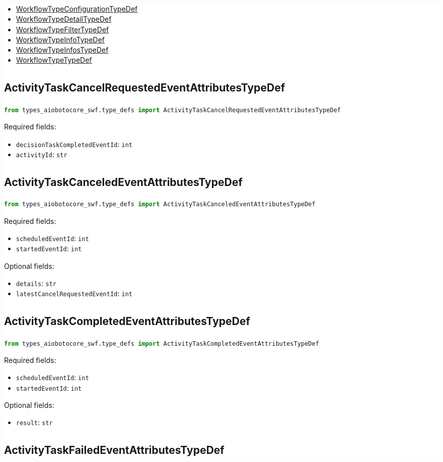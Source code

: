   - [WorkflowTypeConfigurationTypeDef](#workflowtypeconfigurationtypedef)
  - [WorkflowTypeDetailTypeDef](#workflowtypedetailtypedef)
  - [WorkflowTypeFilterTypeDef](#workflowtypefiltertypedef)
  - [WorkflowTypeInfoTypeDef](#workflowtypeinfotypedef)
  - [WorkflowTypeInfosTypeDef](#workflowtypeinfostypedef)
  - [WorkflowTypeTypeDef](#workflowtypetypedef)

<a id="activitytaskcancelrequestedeventattributestypedef"></a>

## ActivityTaskCancelRequestedEventAttributesTypeDef

```python
from types_aiobotocore_swf.type_defs import ActivityTaskCancelRequestedEventAttributesTypeDef
```

Required fields:

- `decisionTaskCompletedEventId`: `int`
- `activityId`: `str`

<a id="activitytaskcanceledeventattributestypedef"></a>

## ActivityTaskCanceledEventAttributesTypeDef

```python
from types_aiobotocore_swf.type_defs import ActivityTaskCanceledEventAttributesTypeDef
```

Required fields:

- `scheduledEventId`: `int`
- `startedEventId`: `int`

Optional fields:

- `details`: `str`
- `latestCancelRequestedEventId`: `int`

<a id="activitytaskcompletedeventattributestypedef"></a>

## ActivityTaskCompletedEventAttributesTypeDef

```python
from types_aiobotocore_swf.type_defs import ActivityTaskCompletedEventAttributesTypeDef
```

Required fields:

- `scheduledEventId`: `int`
- `startedEventId`: `int`

Optional fields:

- `result`: `str`

<a id="activitytaskfailedeventattributestypedef"></a>

## ActivityTaskFailedEventAttributesTypeDef
